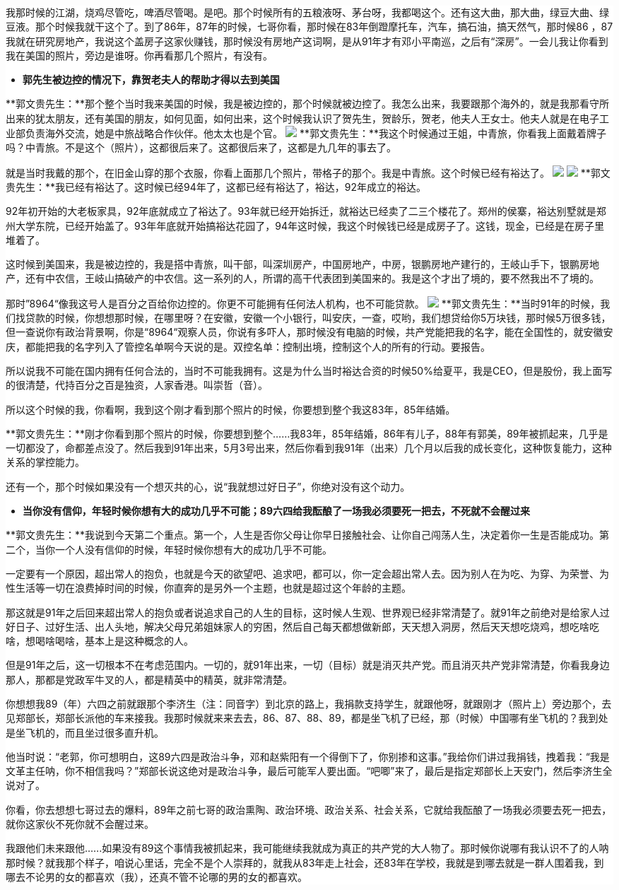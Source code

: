 我那时候的江湖，烧鸡尽管吃，啤酒尽管喝。是吧。那个时候所有的五粮液呀、茅台呀，我都喝这个。还有这大曲，那大曲，绿豆大曲、绿豆液。那个时候我就干这个了。到了86年，87年的时候，七哥你看，那时候在83年倒蹬摩托车，汽车，搞石油，搞天然气，那时候86 ，87 我就在研究房地产，我说这个盖房子这家伙赚钱，那时候没有房地产这词啊，是从91年才有邓小平南巡，之后有“深房”。一会儿我让你看到我在美国的照片，旁边是谁呀。你再看那几个照片，有没有。

- **郭先生被边控的情况下，靠贺老夫人的帮助才得以去到美国**

**郭文贵先生：**那个整个当时我来美国的时候，我是被边控的，那个时候就被边控了。我怎么出来，我要跟那个海外的，就是我那看守所出来的犹太朋友，还有美国的朋友，如何见面，如何出来，这个时候我认识了贺先生，贺龄乐，贺老，他夫人王女士。他夫人就是在电子工业部负责海外交流，她是中旅战略合作伙伴。他太太也是个官。
 ![](https://assets.gnews.org/wp-content/uploads/2022/05/image-364.png) 
**郭文贵先生：**我这个时候通过王姐，中青旅，你看我上面戴着牌子吗？中青旅。不是这个（照片），这都很后来了。这都很后来了，这都是九几年的事去了。
 
就是当时我戴的那个，在旧金山穿的那个衣服，你看上面那几个照片，带格子的那个。我是中青旅。这个时候已经有裕达了。
 ![](https://assets.gnews.org/wp-content/uploads/2022/05/image-365.png) ![](https://assets.gnews.org/wp-content/uploads/2022/05/image-366.png) 
**郭文贵先生：**我已经有裕达了。这时候已经94年了，这都已经有裕达了，裕达，92年成立的裕达。
 
92年初开始的大老板家具，92年底就成立了裕达了。93年就已经开始拆迁，就裕达已经卖了二三个楼花了。郑州的侯寨，裕达别墅就是郑州大学东院，已经开始盖了。93年年底就开始搞裕达花园了，94年这时候，我这个时候钱已经是成房子了。这钱，现金，已经是在房子里堆着了。
 
这时候到美国来，我是被边控的，我是搭中青旅，叫干部，叫深圳房产，中国房地产，中房，银鹏房地产建行的，王岐山手下，银鹏房地产，还有中农信，王岐山搞破产的中农信。这一系列的人，所谓的高干代表团到美国来的。我是这个才出了境的，要不然我出不了境的。
 
那时”8964“像我这号人是百分之百给你边控的。你更不可能拥有任何法人机构，也不可能贷款。
 ![](https://assets.gnews.org/wp-content/uploads/2022/05/image-367.png) 
**郭文贵先生：**当时91年的时候，我们找贷款的时候，你想想那时候，在哪里呀？在安徽，安徽一个小银行，叫安庆，一查，哎哟，我们想贷给你5万块钱，那时候5万很多钱，但一查说你有政治背景啊，你是“8964“观察人员，你说有多吓人，那时候没有电脑的时候，共产党能把我的名字，能在全国性的，就安徽安庆，都能把我的名字列入了管控名单啊今天说的是。双控名单：控制出境，控制这个人的所有的行动。要报告。
 
所以说我不可能在国内拥有任何合法的，当时不可能我拥有。这是为什么当时裕达合资的时候50%给夏平，我是CEO，但是股份，我上面写的很清楚，代持百分之百是独资，人家香港。叫崇哲（音）。
 
所以这个时候的我，你看啊，我到这个刚才看到那个照片的时候，你要想到整个我这83年，85年结婚。
 
**郭文贵先生：**刚才你看到那个照片的时候，你要想到整个……我83年，85年结婚，86年有儿子，88年有郭美，89年被抓起来，几乎是一切都没了，命都差点没了。然后我到91年出来，5月3号出来，然后你看到我91年（出来）几个月以后我的成长变化，这种恢复能力，这种关系的掌控能力。
 
还有一个，那个时候如果没有一个想灭共的心，说“我就想过好日子”，你绝对没有这个动力。

- **当你没有信仰，年轻时候你想有大的成功几乎不可能；89六四给我酝酿了一场我必须要死一把去，不死就不会醒过来**

**郭文贵先生：**我说到今天第二个重点。第一个，人生是否你父母让你早日接触社会、让你自己闯荡人生，决定着你一生是否能成功。第二个，当你一个人没有信仰的时候，年轻时候你想有大的成功几乎不可能。
 
一定要有一个原因，超出常人的抱负，也就是今天的欲望吧、追求吧，都可以，你一定会超出常人去。因为别人在为吃、为穿、为荣誉、为性生活等一切在浪费掉时间的时候，你直奔的是另外一个主题，也就是超过这个年龄的主题。
 
那这就是91年之后回来超出常人的抱负或者说追求自己的人生的目标，这时候人生观、世界观已经非常清楚了。就91年之前绝对是给家人过好日子、过好生活、出人头地，解决父母兄弟姐妹家人的穷困，然后自己每天都想做新郎，天天想入洞房，然后天天想吃烧鸡，想吃啥吃啥，想喝啥喝啥，基本上是这种概念的人。
 
但是91年之后，这一切根本不在考虑范围内。一切的，就91年出来，一切（目标）就是消灭共产党。而且消灭共产党非常清楚，你看我身边那人，那都是党政军牛叉的人，都是精英中的精英，就非常清楚。
 
你想想我89（年）六四之前就跟那个李济生（注：同音字）到北京的路上，我捐款支持学生，就跟他呀，就跟刚才（照片上）旁边那个，去见郑部长，郑部长派他的车来接我。我那时候就来来去去，86、87、88、89，都是坐飞机了已经，那（时候）中国哪有坐飞机的？我到处是坐飞机的，而且坐过很多直升机。
 
他当时说：“老郭，你可想明白，这89六四是政治斗争，邓和赵紫阳有一个得倒下了，你别掺和这事。”我给你们讲过我捐钱，拽着我：“我是文革主任呐，你不相信我吗？”郑部长说这绝对是政治斗争，最后可能军人要出面。“吧唧”来了，最后是指定郑部长上天安门，然后李济生全说对了。
 
你看，你去想想七哥过去的爆料，89年之前七哥的政治熏陶、政治环境、政治关系、社会关系，它就给我酝酿了一场我必须要去死一把去，就你这家伙不死你就不会醒过来。
 
我跟他们未来跟他..….如果没有89这个事情我被抓起来，我可能继续我就成为真正的共产党的大人物了。那时候你说哪有我认识不了的人呐那时候？就我那个样子，咱说心里话，完全不是个人崇拜的，就我从83年走上社会，还83年在学校，我就是到哪去就是一群人围着我，到哪去不论男的女的都喜欢（我），还真不管不论哪的男的女的都喜欢。
 